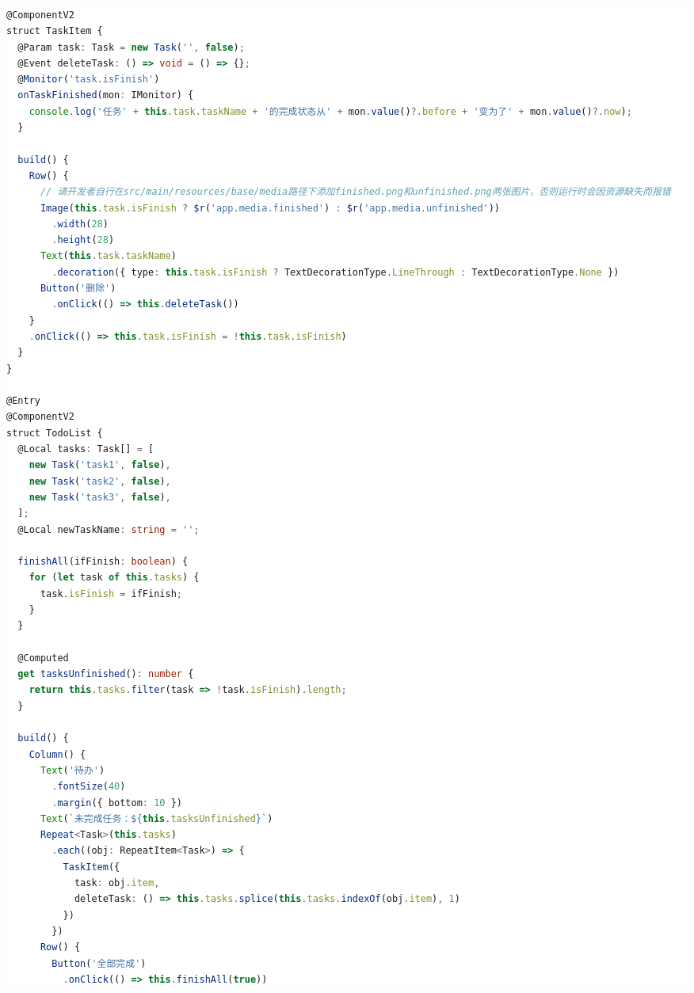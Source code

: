 ```ts
@ComponentV2
struct TaskItem {
  @Param task: Task = new Task('', false);
  @Event deleteTask: () => void = () => {};
  @Monitor('task.isFinish')
  onTaskFinished(mon: IMonitor) {
    console.log('任务' + this.task.taskName + '的完成状态从' + mon.value()?.before + '变为了' + mon.value()?.now);
  }

  build() {
    Row() {
      // 请开发者自行在src/main/resources/base/media路径下添加finished.png和unfinished.png两张图片，否则运行时会因资源缺失而报错
      Image(this.task.isFinish ? $r('app.media.finished') : $r('app.media.unfinished'))
        .width(28)
        .height(28)
      Text(this.task.taskName)
        .decoration({ type: this.task.isFinish ? TextDecorationType.LineThrough : TextDecorationType.None })
      Button('删除')
        .onClick(() => this.deleteTask())
    }
    .onClick(() => this.task.isFinish = !this.task.isFinish)
  }
}

@Entry
@ComponentV2
struct TodoList {
  @Local tasks: Task[] = [
    new Task('task1', false),
    new Task('task2', false),
    new Task('task3', false),
  ];
  @Local newTaskName: string = '';

  finishAll(ifFinish: boolean) {
    for (let task of this.tasks) {
      task.isFinish = ifFinish;
    }
  }

  @Computed
  get tasksUnfinished(): number {
    return this.tasks.filter(task => !task.isFinish).length;
  }

  build() {
    Column() {
      Text('待办')
        .fontSize(40)
        .margin({ bottom: 10 })
      Text(`未完成任务：${this.tasksUnfinished}`)
      Repeat<Task>(this.tasks)
        .each((obj: RepeatItem<Task>) => {
          TaskItem({
            task: obj.item,
            deleteTask: () => this.tasks.splice(this.tasks.indexOf(obj.item), 1)
          })
        })
      Row() {
        Button('全部完成')
          .onClick(() => this.finishAll(true))
```